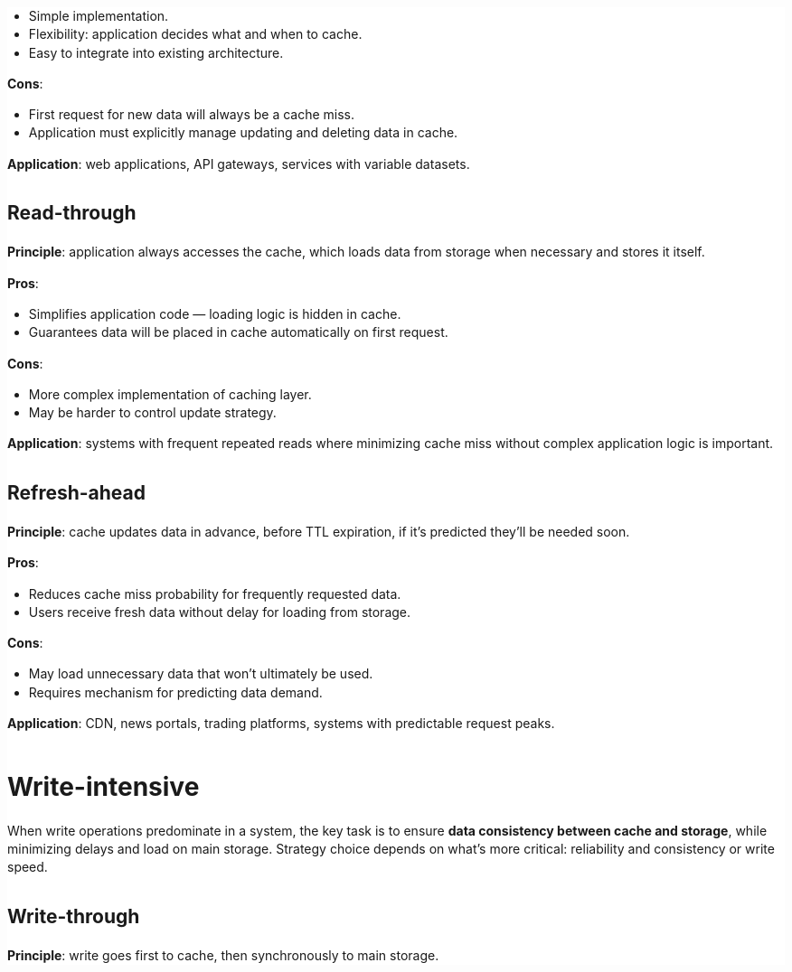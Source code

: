 - Simple implementation.
- Flexibility: application decides what and when to cache.
- Easy to integrate into existing architecture.

**Cons**:

- First request for new data will always be a cache miss.
- Application must explicitly manage updating and deleting data in cache.

**Application**: web applications, API gateways, services with variable datasets.

## Read-through

**Principle**: application always accesses the cache, which loads data from storage when necessary and stores it itself.

**Pros**:

- Simplifies application code — loading logic is hidden in cache.
- Guarantees data will be placed in cache automatically on first request.

**Cons**:

- More complex implementation of caching layer.
- May be harder to control update strategy.

**Application**: systems with frequent repeated reads where minimizing cache miss without complex application logic is important.

## Refresh-ahead

**Principle**: cache updates data in advance, before TTL expiration, if it’s predicted they’ll be needed soon.

**Pros**:

- Reduces cache miss probability for frequently requested data.
- Users receive fresh data without delay for loading from storage.

**Cons**:

- May load unnecessary data that won’t ultimately be used.
- Requires mechanism for predicting data demand.

**Application**: CDN, news portals, trading platforms, systems with predictable request peaks.

# Write-intensive

When write operations predominate in a system, the key task is to ensure **data consistency between cache and storage**, while minimizing delays and load on main storage. Strategy choice depends on what’s more critical: reliability and consistency or write speed.

## Write-through

**Principle**: write goes first to cache, then synchronously to main storage.
